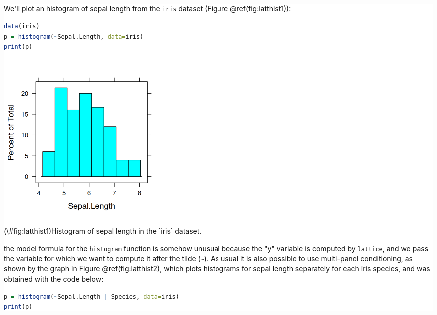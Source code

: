 We'll plot an histogram of sepal length from the `iris` dataset (Figure \@ref(fig:latthist1)):

```r
data(iris)
p = histogram(~Sepal.Length, data=iris)
print(p)
```

<div class="figure">
<img src="10_lattice_files/figure-html/latthist1-1.png" alt="Histogram of sepal length in the `iris` dataset." width="326.4" />
<p class="caption">(\#fig:latthist1)Histogram of sepal length in the `iris` dataset.</p>
</div>

the model formula for the `histogram` function is somehow unusual because the "y" variable is computed by `lattice`, and we pass the variable for which we want to compute it after the tilde (`~`). As usual it is also possible to use multi-panel conditioning, as shown by the graph in Figure \@ref(fig:latthist2), which plots histograms for sepal length separately for each iris species, and was obtained with the code below:

```r
p = histogram(~Sepal.Length | Species, data=iris)
print(p)
```

